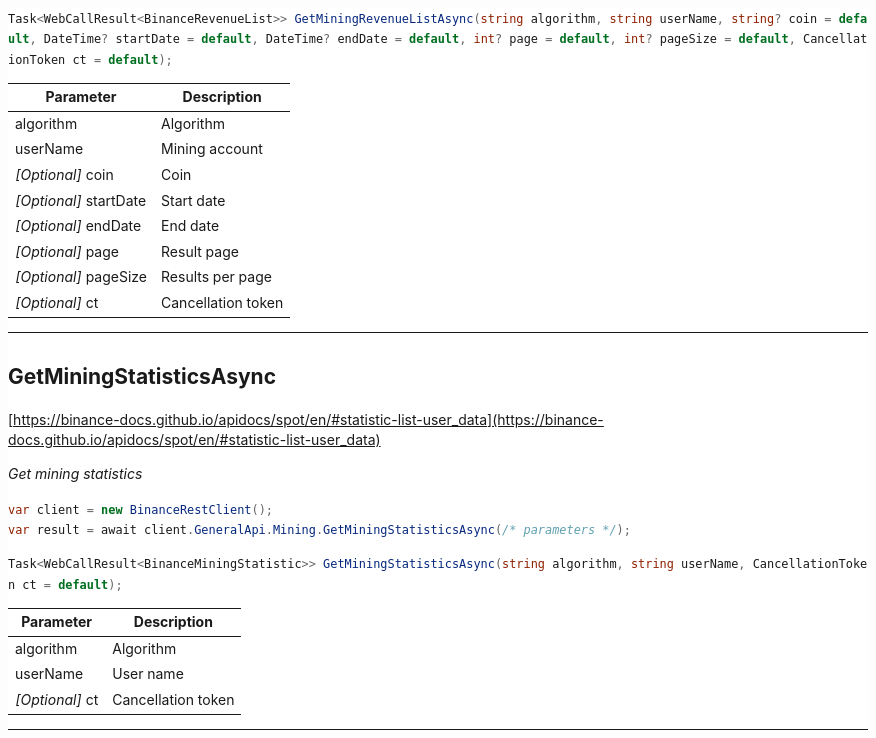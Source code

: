 ```csharp  
Task<WebCallResult<BinanceRevenueList>> GetMiningRevenueListAsync(string algorithm, string userName, string? coin = default, DateTime? startDate = default, DateTime? endDate = default, int? page = default, int? pageSize = default, CancellationToken ct = default);  
```  

|Parameter|Description|
|---|---|
|algorithm|Algorithm|
|userName|Mining account|
|_[Optional]_ coin|Coin|
|_[Optional]_ startDate|Start date|
|_[Optional]_ endDate|End date|
|_[Optional]_ page|Result page|
|_[Optional]_ pageSize|Results per page|
|_[Optional]_ ct|Cancellation token|

</p>

***

## GetMiningStatisticsAsync  

[https://binance-docs.github.io/apidocs/spot/en/#statistic-list-user_data](https://binance-docs.github.io/apidocs/spot/en/#statistic-list-user_data)  
<p>

*Get mining statistics*  

```csharp  
var client = new BinanceRestClient();  
var result = await client.GeneralApi.Mining.GetMiningStatisticsAsync(/* parameters */);  
```  

```csharp  
Task<WebCallResult<BinanceMiningStatistic>> GetMiningStatisticsAsync(string algorithm, string userName, CancellationToken ct = default);  
```  

|Parameter|Description|
|---|---|
|algorithm|Algorithm|
|userName|User name|
|_[Optional]_ ct|Cancellation token|

</p>

***
